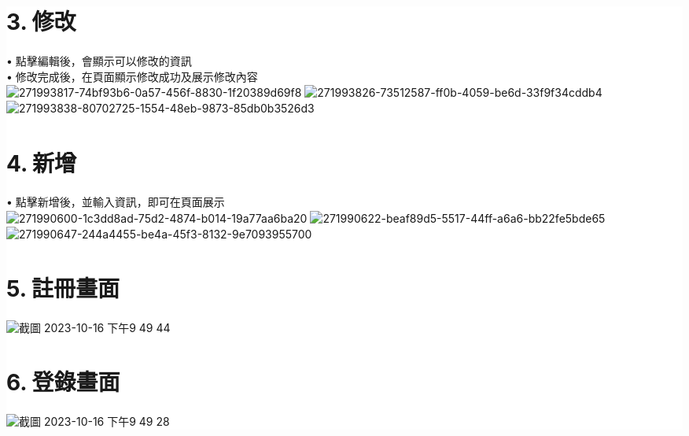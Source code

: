 
# 3. 修改
• 點擊編輯後，會顯示可以修改的資訊  
• 修改完成後，在頁面顯示修改成功及展示修改內容  
<img width="1351" alt="271993817-74bf93b6-0a57-456f-8830-1f20389d69f8" src="https://github.com/Philip-f-lin/ums-project-jdbc/assets/133033495/93824c35-821d-41df-af5a-eb9802ffa53a">
<img width="1352" alt="271993826-73512587-ff0b-4059-be6d-33f9f34cddb4" src="https://github.com/Philip-f-lin/ums-project-jdbc/assets/133033495/a684cfdc-2a64-494a-ad19-2769fdb986a1">
<img width="1352" alt="271993838-80702725-1554-48eb-9873-85db0b3526d3" src="https://github.com/Philip-f-lin/ums-project-jdbc/assets/133033495/b2973e6f-0069-425f-93a7-79f64a1493a5">

# 4. 新增
• 點擊新增後，並輸入資訊，即可在頁面展示  
<img width="1355" alt="271990600-1c3dd8ad-75d2-4874-b014-19a77aa6ba20" src="https://github.com/Philip-f-lin/ums-project-jdbc/assets/133033495/37b4e9cb-2970-4985-a19c-0f1ca2b2180b">
<img width="1351" alt="271990622-beaf89d5-5517-44ff-a6a6-bb22fe5bde65" src="https://github.com/Philip-f-lin/ums-project-jdbc/assets/133033495/a94959e1-eb54-4aa0-ba30-5fe01b9a30dd">
<img width="1353" alt="271990647-244a4455-be4a-45f3-8132-9e7093955700" src="https://github.com/Philip-f-lin/ums-project-jdbc/assets/133033495/6b71c720-9f16-41fd-93c0-307a36cfc4e0">


# 5. 註冊畫面
<img width="1426" alt="截圖 2023-10-16 下午9 49 44" src="https://github.com/Philip-f-lin/ums-project-jdbc/assets/133033495/56d75c8a-3b14-4599-844d-e6cd075f28c7">

# 6. 登錄畫面
<img width="1429" alt="截圖 2023-10-16 下午9 49 28" src="https://github.com/Philip-f-lin/ums-project-jdbc/assets/133033495/b8a5874b-eee1-48a7-b866-8a596dae98e5">







